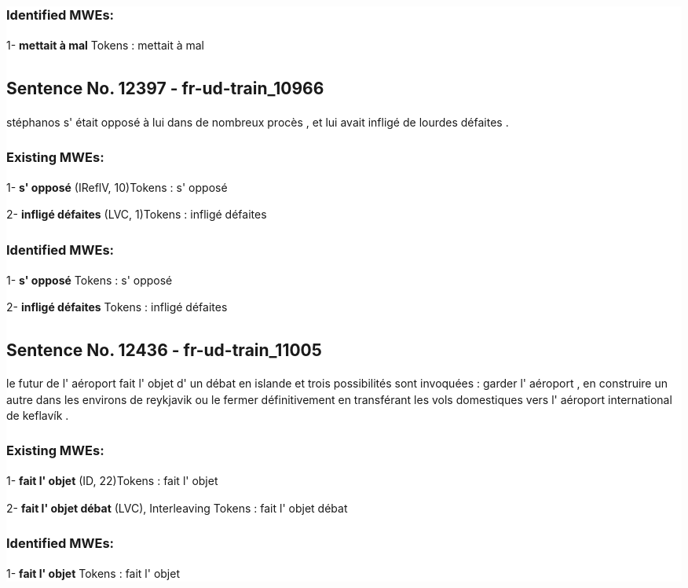 ### Identified MWEs: 
1- **mettait à mal** Tokens : 
mettait
à
mal

## Sentence No. 12397 - fr-ud-train_10966
stéphanos s' était opposé à lui dans de nombreux procès , et lui avait infligé de lourdes défaites . 
### Existing MWEs: 
1- **s' opposé** (IReflV, 10)Tokens : 
s'
opposé

2- **infligé défaites** (LVC, 1)Tokens : 
infligé
défaites

### Identified MWEs: 
1- **s' opposé** Tokens : 
s'
opposé

2- **infligé défaites** Tokens : 
infligé
défaites

## Sentence No. 12436 - fr-ud-train_11005
le futur de l' aéroport fait l' objet d' un débat en islande et trois possibilités sont invoquées : garder l' aéroport , en construire un autre dans les environs de reykjavik ou le fermer définitivement en transférant les vols domestiques vers l' aéroport international de keflavík . 
### Existing MWEs: 
1- **fait l' objet** (ID, 22)Tokens : 
fait
l'
objet

2- **fait l' objet débat** (LVC), Interleaving Tokens : 
fait
l'
objet
débat

### Identified MWEs: 
1- **fait l' objet** Tokens : 
fait
l'
objet
